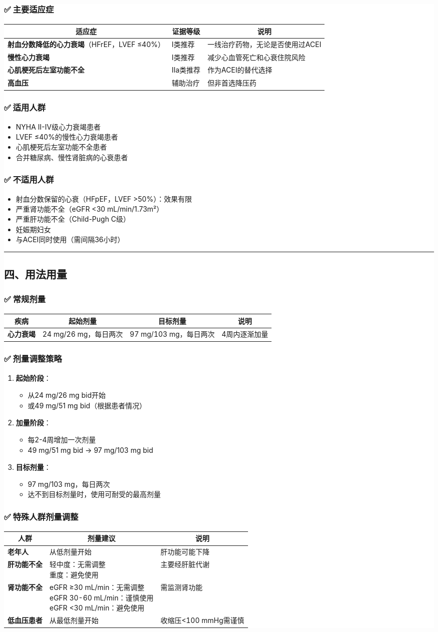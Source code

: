 ### ✅ **主要适应症**
| 适应症 | 证据等级 | 说明 |
|--------|----------|------|
| **射血分数降低的心力衰竭**（HFrEF，LVEF ≤40%） | I类推荐 | 一线治疗药物，无论是否使用过ACEI |
| **慢性心力衰竭** | I类推荐 | 减少心血管死亡和心衰住院风险 |
| **心肌梗死后左室功能不全** | IIa类推荐 | 作为ACEI的替代选择 |
| **高血压** | 辅助治疗 | 但非首选降压药 |

### ✅ **适用人群**
- NYHA II-IV级心力衰竭患者
- LVEF ≤40%的慢性心力衰竭患者
- 心肌梗死后左室功能不全患者
- 合并糖尿病、慢性肾脏病的心衰患者

### ✅ **不适用人群**
- 射血分数保留的心衰（HFpEF，LVEF >50%）：效果有限
- 严重肾功能不全（eGFR <30 mL/min/1.73m²）
- 严重肝功能不全（Child-Pugh C级）
- 妊娠期妇女
- 与ACEI同时使用（需间隔36小时）

---

## 四、用法用量

### ✅ **常规剂量**
| 疾病 | 起始剂量 | 目标剂量 | 说明 |
|------|----------|----------|------|
| **心力衰竭** | 24 mg/26 mg，每日两次 | 97 mg/103 mg，每日两次 | 4周内逐渐加量 |

### ✅ **剂量调整策略**
1. **起始阶段**：
   - 从24 mg/26 mg bid开始
   - 或49 mg/51 mg bid（根据患者情况）

2. **加量阶段**：
   - 每2-4周增加一次剂量
   - 49 mg/51 mg bid → 97 mg/103 mg bid

3. **目标剂量**：
   - 97 mg/103 mg，每日两次
   - 达不到目标剂量时，使用可耐受的最高剂量

### ✅ **特殊人群剂量调整**
| 人群 | 剂量建议 | 说明 |
|------|----------|------|
| **老年人** | 从低剂量开始 | 肝功能可能下降 |
| **肝功能不全** | 轻中度：无需调整<br>重度：避免使用 | 主要经肝脏代谢 |
| **肾功能不全** | eGFR ≥30 mL/min：无需调整<br>eGFR 30-60 mL/min：谨慎使用<br>eGFR <30 mL/min：避免使用 | 需监测肾功能 |
| **低血压患者** | 从最低剂量开始 | 收缩压<100 mmHg需谨慎 |
